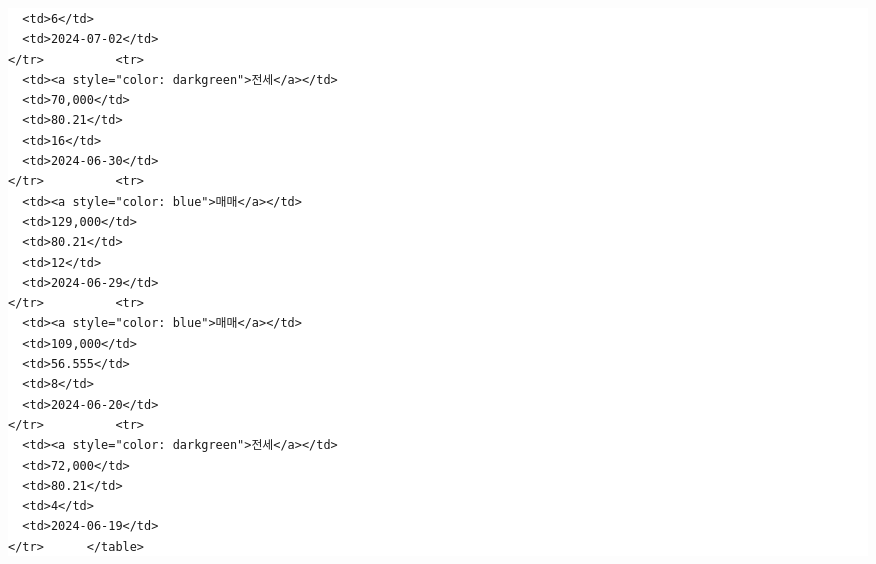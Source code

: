       <td>6</td>
      <td>2024-07-02</td>
    </tr>          <tr>
      <td><a style="color: darkgreen">전세</a></td>
      <td>70,000</td>
      <td>80.21</td>
      <td>16</td>
      <td>2024-06-30</td>
    </tr>          <tr>
      <td><a style="color: blue">매매</a></td>
      <td>129,000</td>
      <td>80.21</td>
      <td>12</td>
      <td>2024-06-29</td>
    </tr>          <tr>
      <td><a style="color: blue">매매</a></td>
      <td>109,000</td>
      <td>56.555</td>
      <td>8</td>
      <td>2024-06-20</td>
    </tr>          <tr>
      <td><a style="color: darkgreen">전세</a></td>
      <td>72,000</td>
      <td>80.21</td>
      <td>4</td>
      <td>2024-06-19</td>
    </tr>      </table>
    

